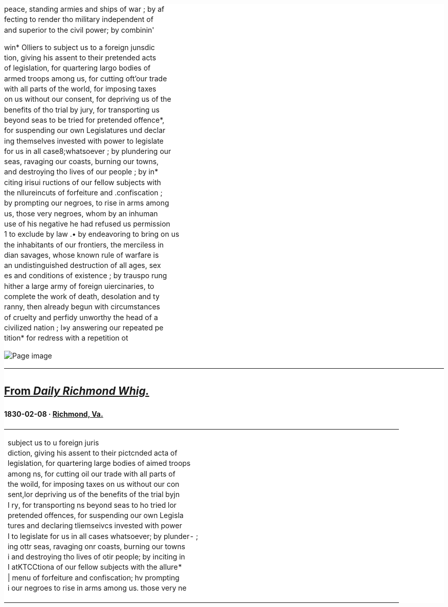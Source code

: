 peace, standing armies and ships of war ; by af­  
fecting to render tho military independent of  
and superior to the civil power; by combinin&#x27;  
  
win* Olliers to subject us to a foreign junsdic­  
tion, giving his assent to their pretended acts  
of legislation, for quartering largo bodies of  
armed troops among us, for cutting oft’our trade  
with all parts of the world, for imposing taxes  
on us without our consent, for depriving us of the  
benefits of tho trial by jury, for transporting us  
beyond seas to be tried for pretended offence*,  
for suspending our own Legislatures und declar­  
ing themselves invested with power to legislate  
for us in all case8;whatsoever ; by plundering our  
seas, ravaging our coasts, burning our towns,  
and destroying tho lives of our people ; by in*  
citing irisui ructions of our fellow subjects with  
the nllureincuts of forfeiture and .confiscation ;  
by prompting our negroes, to rise in arms among  
us, those very negroes, whom by an inhuman  
use of his negative he had refused us permission  
1 to exclude by law .• by endeavoring to bring on us  
the inhabitants of our frontiers, the merciless in­  
dian savages, whose known rule of warfare is  
an undistinguished destruction of all ages, sex­  
es and conditions of existence ; by trauspo rung  
hither a large army of foreign uiercinaries, to  
complete the work of death, desolation and ty­  
ranny, then already begun with circumstances  
of cruelty and perfidy unworthy the head of a  
civilized nation ; l»y answering our repeated pe­  
tition* for redress with a repetition ot
</td><td style="width: 50%; max-height: 75%; margin: auto; display: block;">
<img alt="Page image" src="https://tile.loc.gov/image-services/iiif/service:ndnp:vi:batch_vi_naturals_ver01:data:sn84024689:0041418411A:1830020501:0135/pct:19.575982667904672,52.01060029957368,14.582688538120292,27.345700349502632/!600,600/0/default.jpg"/>
</td>
</tr></table>

---

## [From _Daily Richmond Whig._](https://www.loc.gov/resource/sn85026767/1830-02-08/ed-1/?sp=4)

#### 1830-02-08 &middot; [Richmond, Va.](http://dbpedia.org/resource/Richmond%2C_Virginia)

<table style="width: 100%;"><tr><td style="width: 50%">

 subject us to u foreign juris­  
diction, giving his assent to their pictcnded acta of  
legislation, for quartering large bodies of aimed troops  
among ns, for cutting oil our trade with all parts of  
the woild, for imposing taxes on us without our con­  
sent,lor depriving us of the benefits of the trial byjn­  
I ry, for transporting ns beyond seas to ho tried lor  
pretended offences, for suspending our own Legisla­  
tures and declaring tliemseivcs invested with power  
I to legislate for us in all cases whatsoever; by plunder- ;  
ing ottr seas, ravaging onr coasts, burning our towns  
i and destroying tho lives of otir people; by inciting in  
I atKTCCtiona of our fellow subjects with the allure*  
| menu of forfeiture and confiscation; hv prompting  
i our negroes to rise in arms among us. those very ne­  